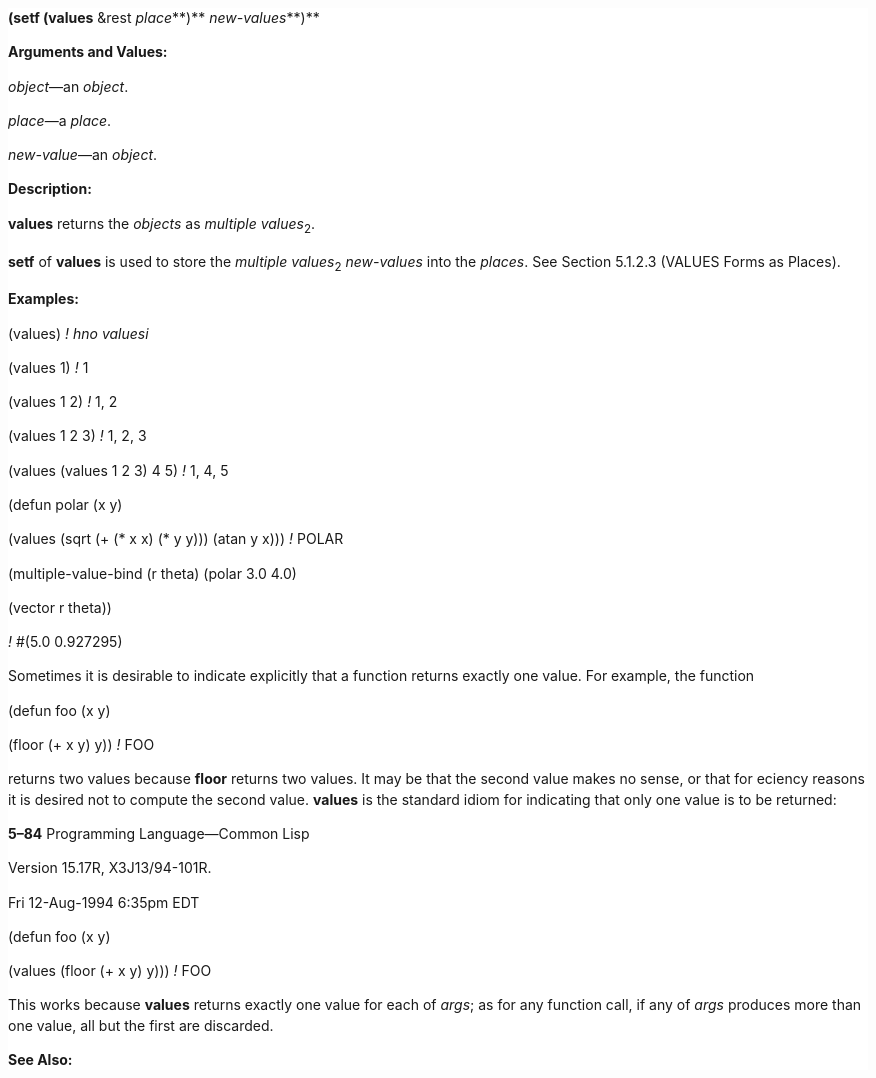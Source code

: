 **(setf (values** &rest *place***)** *new-values***)** 

**Arguments and Values:** 

*object*—an *object*. 

*place*—a *place*. 

*new-value*—an *object*. 

**Description:** 

**values** returns the *objects* as *multiple values*<sub>2</sub>. 

**setf** of **values** is used to store the *multiple values*<sub>2</sub> *new-values* into the *places*. See Section 5.1.2.3 (VALUES Forms as Places). 

**Examples:** 

(values) *! hno valuesi* 

(values 1) *!* 1 

(values 1 2) *!* 1, 2 

(values 1 2 3) *!* 1, 2, 3 

(values (values 1 2 3) 4 5) *!* 1, 4, 5 

(defun polar (x y) 

(values (sqrt (+ (\* x x) (\* y y))) (atan y x))) *!* POLAR 

(multiple-value-bind (r theta) (polar 3.0 4.0) 

(vector r theta)) 

*!* #(5.0 0.927295) 

Sometimes it is desirable to indicate explicitly that a function returns exactly one value. For example, the function 

(defun foo (x y) 

(floor (+ x y) y)) *!* FOO 

returns two values because **floor** returns two values. It may be that the second value makes no sense, or that for eciency reasons it is desired not to compute the second value. **values** is the standard idiom for indicating that only one value is to be returned: 

**5–84** Programming Language—Common Lisp

Version 15.17R, X3J13/94-101R. 

Fri 12-Aug-1994 6:35pm EDT 

(defun foo (x y) 

(values (floor (+ x y) y))) *!* FOO 

This works because **values** returns exactly one value for each of *args*; as for any function call, if any of *args* produces more than one value, all but the first are discarded. 

**See Also:** 
